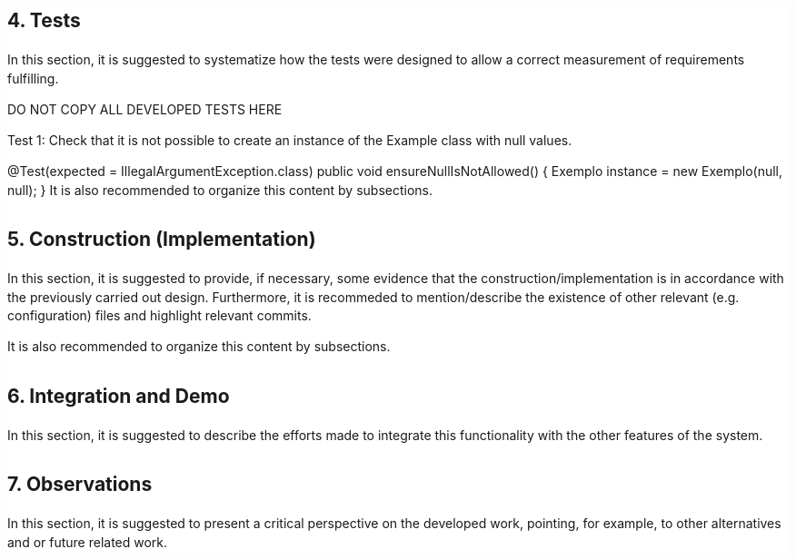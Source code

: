 ## 4. Tests
In this section, it is suggested to systematize how the tests were designed to allow a correct measurement of requirements fulfilling.

DO NOT COPY ALL DEVELOPED TESTS HERE

Test 1: Check that it is not possible to create an instance of the Example class with null values.

@Test(expected = IllegalArgumentException.class)
    public void ensureNullIsNotAllowed() {
    Exemplo instance = new Exemplo(null, null);
}
It is also recommended to organize this content by subsections.

## 5. Construction (Implementation)
In this section, it is suggested to provide, if necessary, some evidence that the construction/implementation is in accordance with the previously carried out design. Furthermore, it is recommeded to mention/describe the existence of other relevant (e.g. configuration) files and highlight relevant commits.

It is also recommended to organize this content by subsections.

## 6. Integration and Demo
In this section, it is suggested to describe the efforts made to integrate this functionality with the other features of the system.

## 7. Observations
In this section, it is suggested to present a critical perspective on the developed work, pointing, for example, to other alternatives and or future related work.